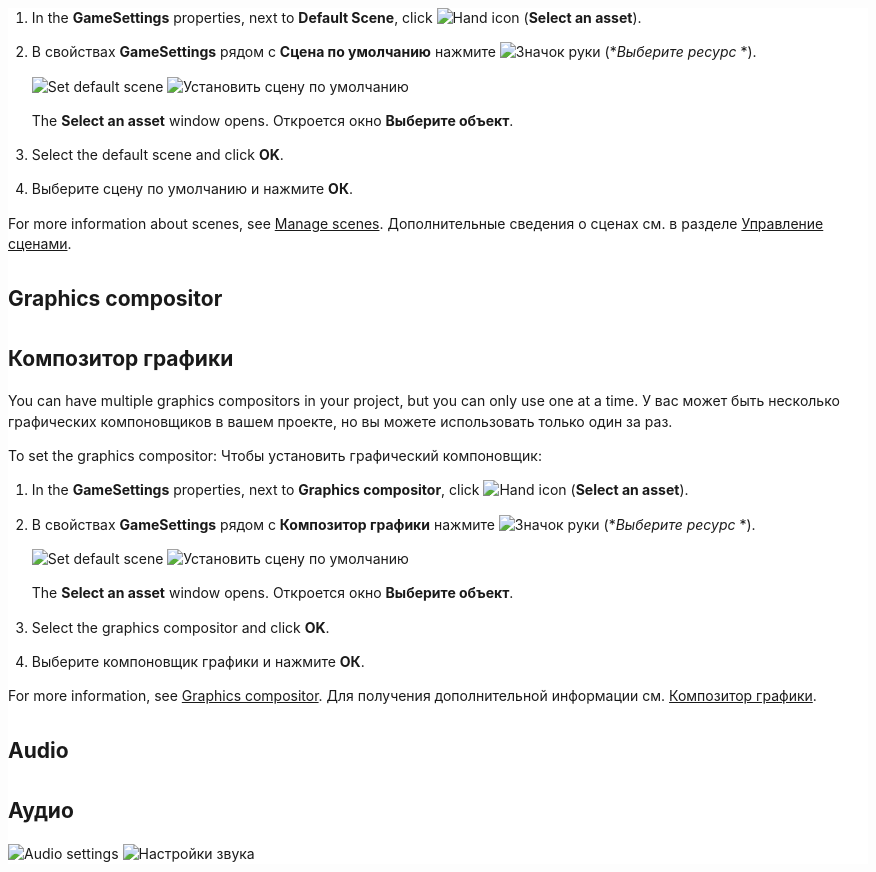 1. In the **GameSettings** properties, next to **Default Scene**, click ![Hand icon](~/manual/game-studio/media/hand-icon.png) (**Select an asset**).
1. В свойствах **GameSettings** рядом с **Сцена по умолчанию** нажмите ![Значок руки](~/manual/game-studio/media/hand-icon.png) (**Выберите ресурс*  *).
    
    ![Set default scene](media/game-settings-default-scene.png)
![Установить сцену по умолчанию](media/game-settings-default-scene.png)

    The **Select an asset** window opens.
Откроется окно **Выберите объект**.

2. Select the default scene and click **OK**.
2. Выберите сцену по умолчанию и нажмите **ОК**.

For more information about scenes, see [Manage scenes](../game-studio/manage-scenes.md).
Дополнительные сведения о сценах см. в разделе [Управление сценами](../game-studio/manage-scenes.md).

## Graphics compositor
## Композитор графики

You can have multiple graphics compositors in your project, but you can only use one at a time.
У вас может быть несколько графических компоновщиков в вашем проекте, но вы можете использовать только один за раз.

To set the graphics compositor:
Чтобы установить графический компоновщик:

1. In the **GameSettings** properties, next to **Graphics compositor**, click ![Hand icon](~/manual/game-studio/media/hand-icon.png) (**Select an asset**).
1. В свойствах **GameSettings** рядом с **Композитор графики** нажмите ![Значок руки](~/manual/game-studio/media/hand-icon.png) (**Выберите ресурс*  *).
    
    ![Set default scene](media/game-settings-graphics-compositor.png)
![Установить сцену по умолчанию](media/game-settings-graphics-compositor.png)

    The **Select an asset** window opens.
Откроется окно **Выберите объект**.

2. Select the graphics compositor and click **OK**.
2. Выберите компоновщик графики и нажмите **ОК**.

For more information, see [Graphics compositor](../graphics/graphics-compositor/index.md).
Для получения дополнительной информации см. [Композитор графики](../graphics/graphics-compositor/index.md).

## Audio
## Аудио

![Audio settings](media/audio-settings.png)
![Настройки звука](media/audio-settings.png)
